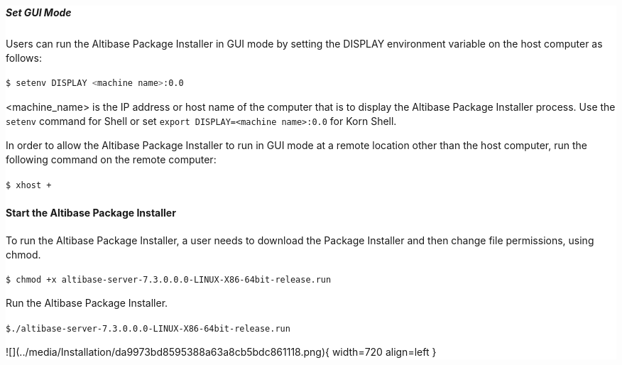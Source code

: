 ##### Set GUI Mode

Users can run the Altibase Package Installer in GUI mode by setting the DISPLAY environment variable on the host computer as follows: 

```bash
$ setenv DISPLAY <machine name>:0.0
```

<machine_name> is the IP address or host name of the computer that is to display the Altibase Package Installer process. Use the `setenv` command for Shell or set `export DISPLAY=<machine name>:0.0` for Korn Shell.

In order to allow the Altibase Package Installer to run in GUI mode at a remote location other than the host computer, run the following command on the remote computer: 

```bash
$ xhost +
```

#### Start the Altibase Package Installer

To run the Altibase Package Installer, a user needs to download the Package Installer and then change file permissions, using chmod.

```bash
$ chmod +x altibase-server-7.3.0.0.0-LINUX-X86-64bit-release.run
```

Run the Altibase Package Installer.

```bash
$./altibase-server-7.3.0.0.0-LINUX-X86-64bit-release.run
```

<div class="image_description" markdown>
![](../media/Installation/da9973bd8595388a63a8cb5bdc861118.png){ width=720 align=left } 